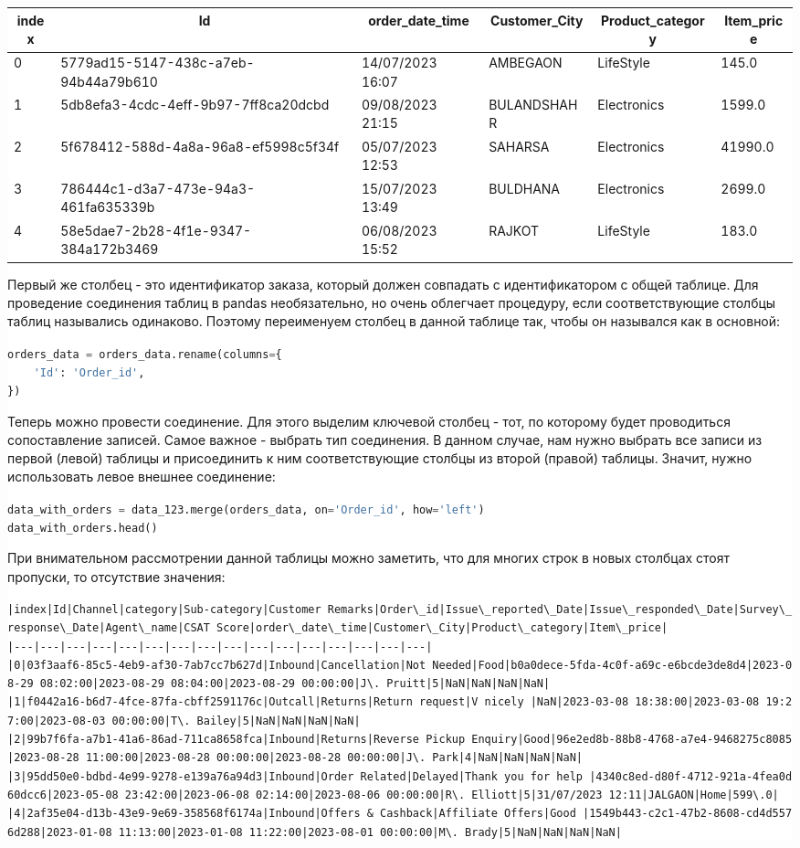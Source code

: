 |index|Id|order\_date\_time|Customer\_City|Product\_category|Item\_price|
|---|---|---|---|---|---|
|0|5779ad15-5147-438c-a7eb-94b44a79b610|14/07/2023 16:07|AMBEGAON|LifeStyle|145\.0|
|1|5db8efa3-4cdc-4eff-9b97-7ff8ca20dcbd|09/08/2023 21:15|BULANDSHAHR|Electronics|1599\.0|
|2|5f678412-588d-4a8a-96a8-ef5998c5f34f|05/07/2023 12:53|SAHARSA|Electronics|41990\.0|
|3|786444c1-d3a7-473e-94a3-461fa635339b|15/07/2023 13:49|BULDHANA|Electronics|2699\.0|
|4|58e5dae7-2b28-4f1e-9347-384a172b3469|06/08/2023 15:52|RAJKOT|LifeStyle|183\.0|

Первый же столбец - это идентификатор заказа, который должен совпадать с идентификатором с общей таблице. Для проведение соединения таблиц в pandas необязательно, но очень облегчает процедуру, если соответствующие столбцы таблиц назывались одинаково. Поэтому переименуем столбец в данной таблице так, чтобы он назывался как в основной:

```py
orders_data = orders_data.rename(columns={
    'Id': 'Order_id',
})
```

Теперь можно провести соединение. Для этого выделим ключевой столбец - тот, по которому будет проводиться сопоставление записей. Самое важное - выбрать тип соединения. В данном случае, нам нужно выбрать все записи из первой (левой) таблицы и присоединить к ним соответствующие столбцы из второй (правой) таблицы. Значит, нужно использовать левое внешнее соединение:

```py
data_with_orders = data_123.merge(orders_data, on='Order_id', how='left')
data_with_orders.head()
```

При внимательном рассмотрении данной таблицы можно заметить, что для многих строк в новых столбцах стоят пропуски, то отсутствие значения:

```
|index|Id|Channel|category|Sub-category|Customer Remarks|Order\_id|Issue\_reported\_Date|Issue\_responded\_Date|Survey\_response\_Date|Agent\_name|CSAT Score|order\_date\_time|Customer\_City|Product\_category|Item\_price|
|---|---|---|---|---|---|---|---|---|---|---|---|---|---|---|---|
|0|03f3aaf6-85c5-4eb9-af30-7ab7cc7b627d|Inbound|Cancellation|Not Needed|Food|b0a0dece-5fda-4c0f-a69c-e6bcde3de8d4|2023-08-29 08:02:00|2023-08-29 08:04:00|2023-08-29 00:00:00|J\. Pruitt|5|NaN|NaN|NaN|NaN|
|1|f0442a16-b6d7-4fce-87fa-cbff2591176c|Outcall|Returns|Return request|V nicely |NaN|2023-03-08 18:38:00|2023-03-08 19:27:00|2023-08-03 00:00:00|T\. Bailey|5|NaN|NaN|NaN|NaN|
|2|99b7f6fa-a7b1-41a6-86ad-711ca8658fca|Inbound|Returns|Reverse Pickup Enquiry|Good|96e2ed8b-88b8-4768-a7e4-9468275c8085|2023-08-28 11:00:00|2023-08-28 00:00:00|2023-08-28 00:00:00|J\. Park|4|NaN|NaN|NaN|NaN|
|3|95dd50e0-bdbd-4e99-9278-e139a76a94d3|Inbound|Order Related|Delayed|Thank you for help |4340c8ed-d80f-4712-921a-4fea0d60dcc6|2023-05-08 23:42:00|2023-06-08 02:14:00|2023-08-06 00:00:00|R\. Elliott|5|31/07/2023 12:11|JALGAON|Home|599\.0|
|4|2af35e04-d13b-43e9-9e69-358568f6174a|Inbound|Offers & Cashback|Affiliate Offers|Good |1549b443-c2c1-47b2-8608-cd4d5576d288|2023-01-08 11:13:00|2023-01-08 11:22:00|2023-08-01 00:00:00|M\. Brady|5|NaN|NaN|NaN|NaN|
```
